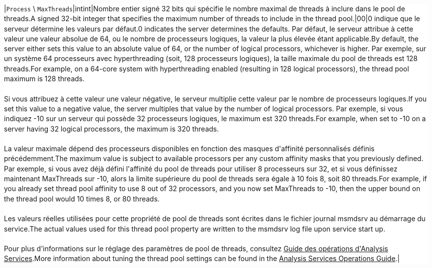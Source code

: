 |`Process` \ `MaxThreads`|<span data-ttu-id="60cb8-309">int</span><span class="sxs-lookup"><span data-stu-id="60cb8-309">int</span></span>|<span data-ttu-id="60cb8-310">Nombre entier signé 32 bits qui spécifie le nombre maximal de threads à inclure dans le pool de threads.</span><span class="sxs-lookup"><span data-stu-id="60cb8-310">A signed 32-bit integer that specifies the maximum number of threads to include in the thread pool.</span></span>|<span data-ttu-id="60cb8-311">0</span><span class="sxs-lookup"><span data-stu-id="60cb8-311">0</span></span>|<span data-ttu-id="60cb8-312">0 indique que le serveur détermine les valeurs par défaut.</span><span class="sxs-lookup"><span data-stu-id="60cb8-312">0 indicates the server determines the defaults.</span></span> <span data-ttu-id="60cb8-313">Par défaut, le serveur attribue à cette valeur une valeur absolue de 64, ou le nombre de processeurs logiques, la valeur la plus élevée étant applicable.</span><span class="sxs-lookup"><span data-stu-id="60cb8-313">By default, the server either sets this value to an absolute value of 64, or the number of logical processors, whichever is higher.</span></span> <span data-ttu-id="60cb8-314">Par exemple, sur un système 64 processeurs avec hyperthreading (soit, 128 processeurs logiques), la taille maximale du pool de threads est 128 threads.</span><span class="sxs-lookup"><span data-stu-id="60cb8-314">For example, on a 64-core system with hyperthreading enabled (resulting in 128 logical processors), the thread pool maximum is 128 threads.</span></span><br /><br /> <span data-ttu-id="60cb8-315">Si vous attribuez à cette valeur une valeur négative, le serveur multiplie cette valeur par le nombre de processeurs logiques.</span><span class="sxs-lookup"><span data-stu-id="60cb8-315">If you set this value to a negative value, the server multiples that value by the number of logical processors.</span></span> <span data-ttu-id="60cb8-316">Par exemple, si vous indiquez -10 sur un serveur qui possède 32 processeurs logiques, le maximum est 320 threads.</span><span class="sxs-lookup"><span data-stu-id="60cb8-316">For example, when set to -10 on a server having 32 logical processors, the maximum is 320 threads.</span></span><br /><br /> <span data-ttu-id="60cb8-317">La valeur maximale dépend des processeurs disponibles en fonction des masques d'affinité personnalisés définis précédemment.</span><span class="sxs-lookup"><span data-stu-id="60cb8-317">The maximum value is subject to available processors per any custom affinity masks that you previously defined.</span></span> <span data-ttu-id="60cb8-318">Par exemple, si vous avez déjà défini l'affinité du pool de threads pour utiliser 8 processeurs sur 32, et si vous définissez maintenant MaxThreads sur -10, alors la limite supérieure du pool de threads sera égale à 10 fois 8, soit 80 threads.</span><span class="sxs-lookup"><span data-stu-id="60cb8-318">For example, if you already set thread pool affinity to use 8 out of 32 processors, and you now set MaxThreads to -10, then the upper bound on the thread pool would 10 times 8, or 80 threads.</span></span><br /><br /> <span data-ttu-id="60cb8-319">Les valeurs réelles utilisées pour cette propriété de pool de threads sont écrites dans le fichier journal msmdsrv au démarrage du service.</span><span class="sxs-lookup"><span data-stu-id="60cb8-319">The actual values used for this thread pool property are written to the msmdsrv log file upon service start up.</span></span><br /><br /> <span data-ttu-id="60cb8-320">Pour plus d'informations sur le réglage des paramètres de pool de threads, consultez [Guide des opérations d'Analysis Services](https://msdn.microsoft.com/library/hh226085.aspx).</span><span class="sxs-lookup"><span data-stu-id="60cb8-320">More information about tuning the thread pool settings can be found in the [Analysis Services Operations Guide](https://msdn.microsoft.com/library/hh226085.aspx).</span></span>|